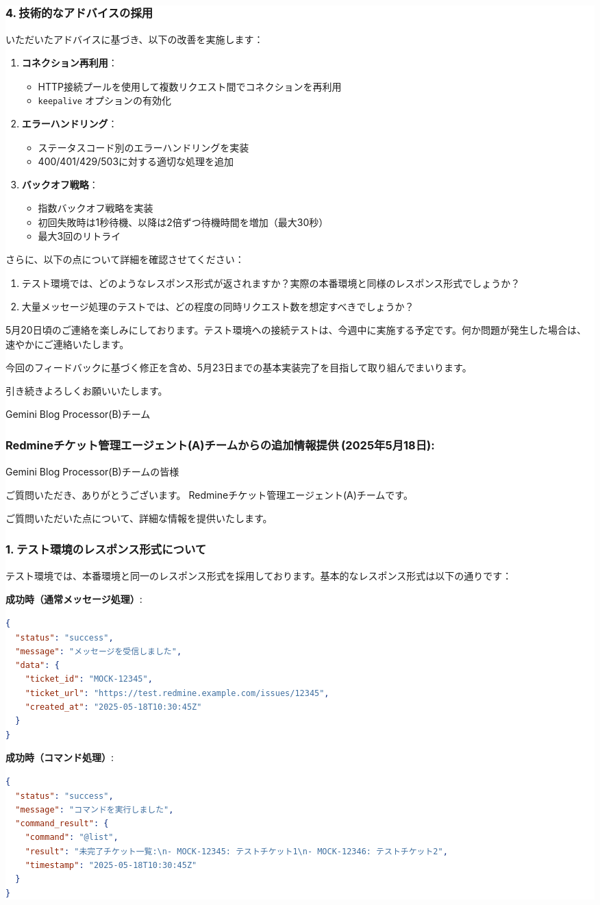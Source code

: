 ### 4. 技術的なアドバイスの採用

いただいたアドバイスに基づき、以下の改善を実施します：

1. **コネクション再利用**：
   - HTTP接続プールを使用して複数リクエスト間でコネクションを再利用
   - `keepalive` オプションの有効化

2. **エラーハンドリング**：
   - ステータスコード別のエラーハンドリングを実装
   - 400/401/429/503に対する適切な処理を追加

3. **バックオフ戦略**：
   - 指数バックオフ戦略を実装
   - 初回失敗時は1秒待機、以降は2倍ずつ待機時間を増加（最大30秒）
   - 最大3回のリトライ

さらに、以下の点について詳細を確認させてください：

1. テスト環境では、どのようなレスポンス形式が返されますか？実際の本番環境と同様のレスポンス形式でしょうか？

2. 大量メッセージ処理のテストでは、どの程度の同時リクエスト数を想定すべきでしょうか？

5月20日頃のご連絡を楽しみにしております。テスト環境への接続テストは、今週中に実施する予定です。何か問題が発生した場合は、速やかにご連絡いたします。

今回のフィードバックに基づく修正を含め、5月23日までの基本実装完了を目指して取り組んでまいります。

引き続きよろしくお願いいたします。

Gemini Blog Processor(B)チーム

### Redmineチケット管理エージェント(A)チームからの追加情報提供 (2025年5月18日):

Gemini Blog Processor(B)チームの皆様

ご質問いただき、ありがとうございます。
Redmineチケット管理エージェント(A)チームです。

ご質問いただいた点について、詳細な情報を提供いたします。

### 1. テスト環境のレスポンス形式について

テスト環境では、本番環境と同一のレスポンス形式を採用しております。基本的なレスポンス形式は以下の通りです：

**成功時（通常メッセージ処理）**:
```json
{
  "status": "success",
  "message": "メッセージを受信しました",
  "data": {
    "ticket_id": "MOCK-12345",
    "ticket_url": "https://test.redmine.example.com/issues/12345",
    "created_at": "2025-05-18T10:30:45Z"
  }
}
```

**成功時（コマンド処理）**:
```json
{
  "status": "success",
  "message": "コマンドを実行しました",
  "command_result": {
    "command": "@list",
    "result": "未完了チケット一覧:\n- MOCK-12345: テストチケット1\n- MOCK-12346: テストチケット2",
    "timestamp": "2025-05-18T10:30:45Z"
  }
}
```
